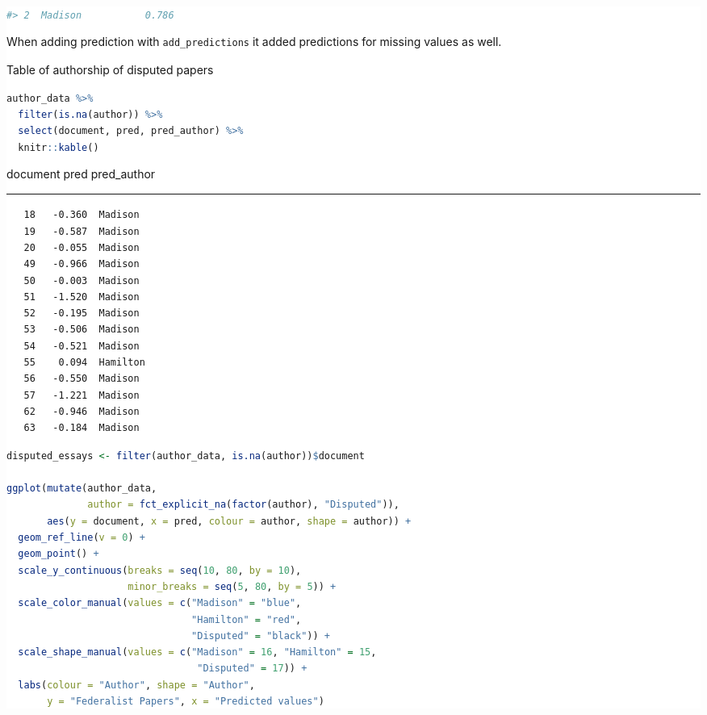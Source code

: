 ```r
#> 2  Madison           0.786
```

When adding prediction with `add_predictions` it added predictions for missing  values as well.

Table of authorship of disputed papers

```r
author_data %>%
  filter(is.na(author)) %>%
  select(document, pred, pred_author) %>%
  knitr::kable()
```



 document     pred  pred_author 
---------  -------  ------------
       18   -0.360  Madison     
       19   -0.587  Madison     
       20   -0.055  Madison     
       49   -0.966  Madison     
       50   -0.003  Madison     
       51   -1.520  Madison     
       52   -0.195  Madison     
       53   -0.506  Madison     
       54   -0.521  Madison     
       55    0.094  Hamilton    
       56   -0.550  Madison     
       57   -1.221  Madison     
       62   -0.946  Madison     
       63   -0.184  Madison     



```r
disputed_essays <- filter(author_data, is.na(author))$document

ggplot(mutate(author_data,
              author = fct_explicit_na(factor(author), "Disputed")),
       aes(y = document, x = pred, colour = author, shape = author)) +
  geom_ref_line(v = 0) +
  geom_point() +
  scale_y_continuous(breaks = seq(10, 80, by = 10),
                     minor_breaks = seq(5, 80, by = 5)) +
  scale_color_manual(values = c("Madison" = "blue",
                                "Hamilton" = "red",
                                "Disputed" = "black")) +
  scale_shape_manual(values = c("Madison" = 16, "Hamilton" = 15,
                                 "Disputed" = 17)) +
  labs(colour = "Author", shape = "Author",
       y = "Federalist Papers", x = "Predicted values")
```

